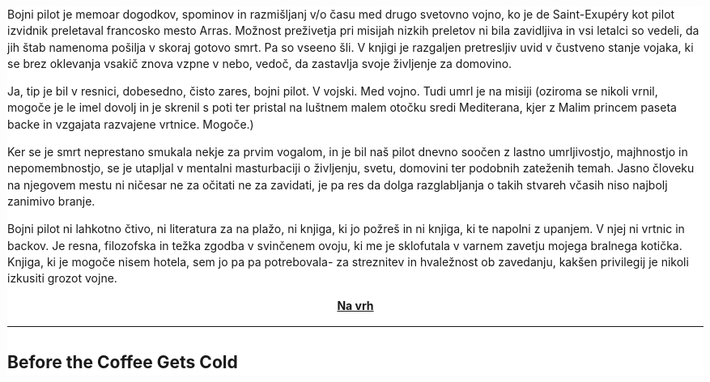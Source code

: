 Bojni pilot je memoar dogodkov, spominov in razmišljanj v/o času med drugo svetovno vojno, ko je de Saint-Exupéry kot pilot izvidnik preletaval francosko mesto Arras. Možnost preživetja pri misijah nizkih preletov ni bila zavidljiva in vsi letalci so vedeli, da jih štab namenoma pošilja v skoraj gotovo smrt. Pa so vseeno šli. V knjigi je razgaljen pretresljiv uvid v čustveno stanje vojaka, ki se brez oklevanja vsakič znova vzpne v nebo, vedoč, da zastavlja svoje življenje za domovino.

Ja, tip je bil v resnici, dobesedno, čisto zares, bojni pilot. V vojski. Med vojno. Tudi umrl je na misiji (oziroma se nikoli vrnil, mogoče je le imel dovolj in je skrenil s poti ter pristal na luštnem malem otočku sredi Mediterana, kjer z Malim princem paseta backe in vzgajata razvajene vrtnice. Mogoče.)

Ker se je smrt neprestano smukala nekje za prvim vogalom, in je bil naš pilot dnevno soočen z lastno umrljivostjo, majhnostjo in nepomembnostjo, se je utapljal v mentalni masturbaciji o življenju, svetu, domovini ter podobnih zateženih temah. Jasno človeku na njegovem mestu ni ničesar ne za očitati ne za zavidati, je pa res da dolga razglabljanja o takih stvareh včasih niso najbolj zanimivo branje.

Bojni pilot ni lahkotno čtivo, ni literatura za na plažo, ni knjiga, ki jo požreš in ni knjiga, ki te napolni z upanjem. V njej ni vrtnic in backov. Je resna, filozofska in težka zgodba v svinčenem ovoju, ki me je sklofutala v varnem zavetju mojega bralnega kotička. Knjiga, ki je mogoče nisem hotela, sem jo pa pa potrebovala- za streznitev in hvaležnost ob zavedanju, kakšen privilegij je nikoli izkusiti grozot vojne.

<span><p style="text-align: center; color:#016d79;">[**Na vrh**](#tole-je-torej-seznam-predelanega-gradiva)</p></span>

---

## Before the Coffee Gets Cold
